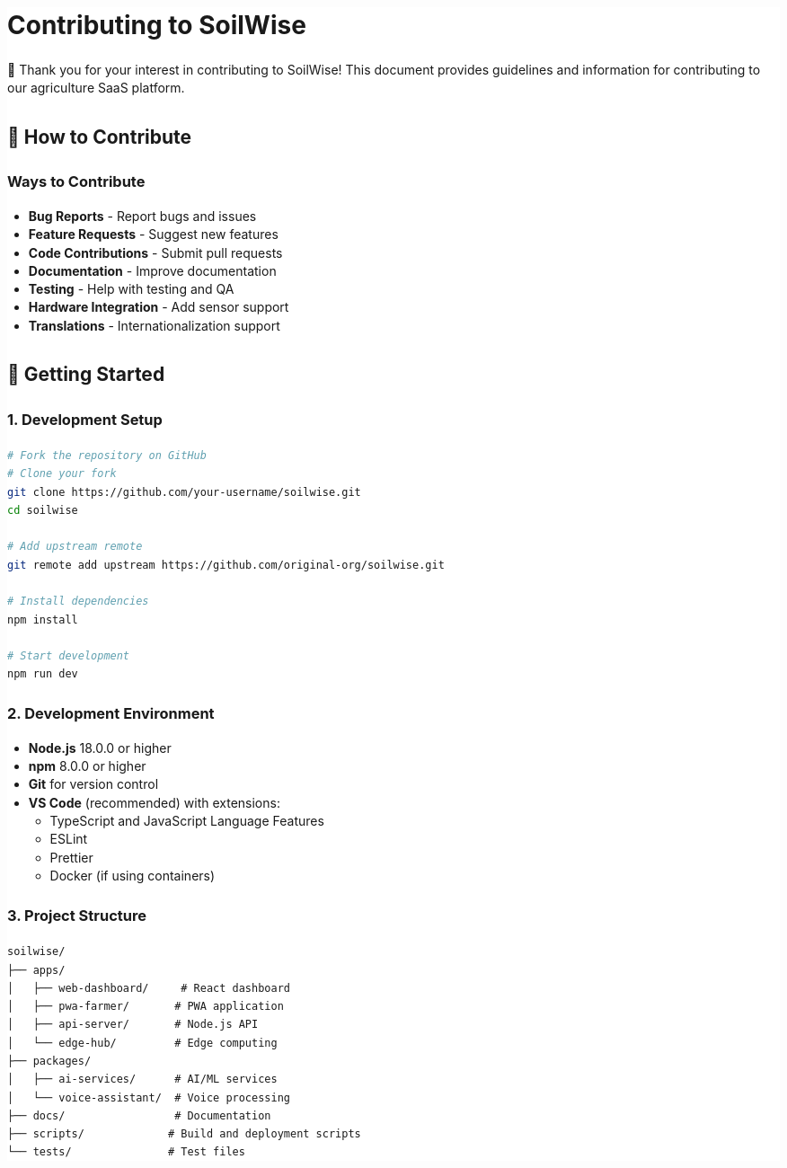 # Contributing to SoilWise

🌾 Thank you for your interest in contributing to SoilWise! This document provides guidelines and information for contributing to our agriculture SaaS platform.

## 🤝 How to Contribute

### Ways to Contribute
- **Bug Reports** - Report bugs and issues
- **Feature Requests** - Suggest new features
- **Code Contributions** - Submit pull requests
- **Documentation** - Improve documentation
- **Testing** - Help with testing and QA
- **Hardware Integration** - Add sensor support
- **Translations** - Internationalization support

## 🚀 Getting Started

### 1. Development Setup
```bash
# Fork the repository on GitHub
# Clone your fork
git clone https://github.com/your-username/soilwise.git
cd soilwise

# Add upstream remote
git remote add upstream https://github.com/original-org/soilwise.git

# Install dependencies
npm install

# Start development
npm run dev
```

### 2. Development Environment
- **Node.js** 18.0.0 or higher
- **npm** 8.0.0 or higher
- **Git** for version control
- **VS Code** (recommended) with extensions:
  - TypeScript and JavaScript Language Features
  - ESLint
  - Prettier
  - Docker (if using containers)

### 3. Project Structure
```
soilwise/
├── apps/
│   ├── web-dashboard/     # React dashboard
│   ├── pwa-farmer/       # PWA application
│   ├── api-server/       # Node.js API
│   └── edge-hub/         # Edge computing
├── packages/
│   ├── ai-services/      # AI/ML services
│   └── voice-assistant/  # Voice processing
├── docs/                 # Documentation
├── scripts/             # Build and deployment scripts
└── tests/               # Test files
```
